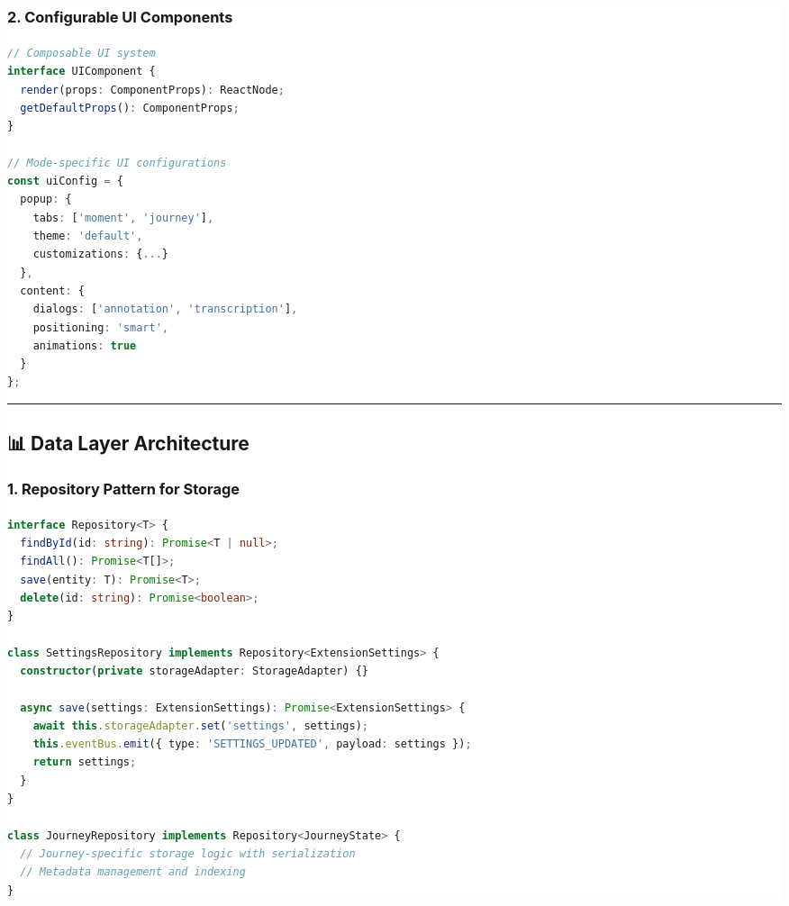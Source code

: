 ### **2. Configurable UI Components**

```typescript
// Composable UI system
interface UIComponent {
  render(props: ComponentProps): ReactNode;
  getDefaultProps(): ComponentProps;
}

// Mode-specific UI configurations
const uiConfig = {
  popup: {
    tabs: ['moment', 'journey'],
    theme: 'default',
    customizations: {...}
  },
  content: {
    dialogs: ['annotation', 'transcription'],
    positioning: 'smart',
    animations: true
  }
};
```

---

## 📊 Data Layer Architecture

### **1. Repository Pattern for Storage**

```typescript
interface Repository<T> {
  findById(id: string): Promise<T | null>;
  findAll(): Promise<T[]>;
  save(entity: T): Promise<T>;
  delete(id: string): Promise<boolean>;
}

class SettingsRepository implements Repository<ExtensionSettings> {
  constructor(private storageAdapter: StorageAdapter) {}

  async save(settings: ExtensionSettings): Promise<ExtensionSettings> {
    await this.storageAdapter.set('settings', settings);
    this.eventBus.emit({ type: 'SETTINGS_UPDATED', payload: settings });
    return settings;
  }
}

class JourneyRepository implements Repository<JourneyState> {
  // Journey-specific storage logic with serialization
  // Metadata management and indexing
}
```
